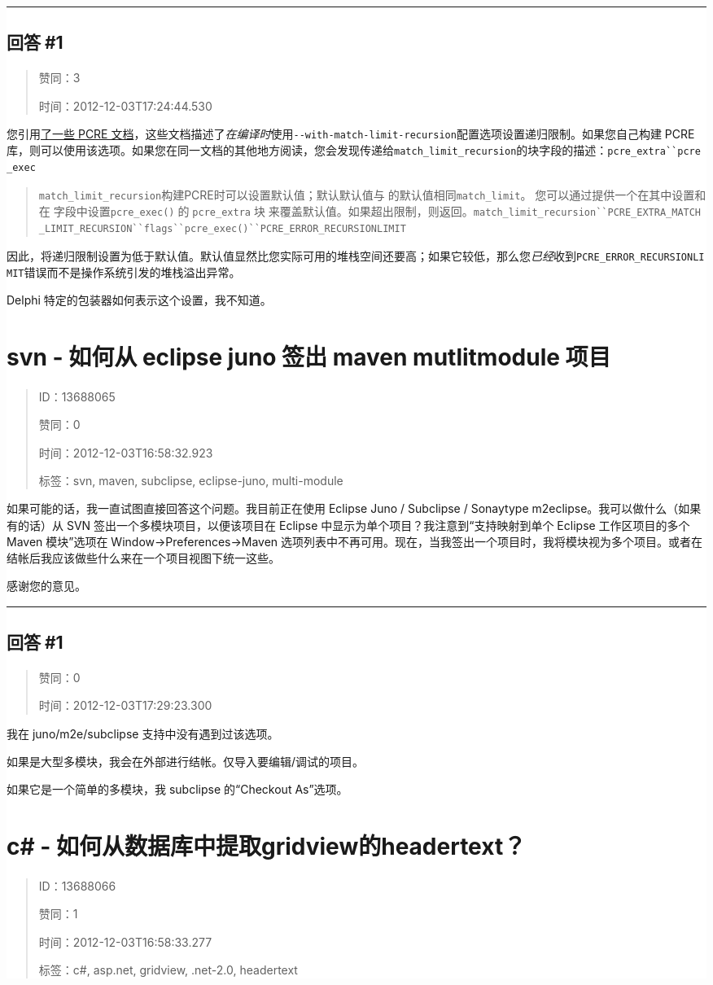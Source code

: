 * * *

## 回答 #1

> 赞同：3
> 
> 时间：2012-12-03T17:24:44.530

您引用[了一些 PCRE 文档](http://www.pcre.org/pcre.txt)，这些文档描述了*在编译时*使用`--with-match-limit-recursion`配置选项设置递归限制。如果您自己构建 PCRE 库，则可以使用该选项。如果您在同一文档的其他地方阅读，您会发现传递给`match_limit_recursion`的块字段的描述：`pcre_extra``pcre_exec`

> `match_limit_recursion`构建PCRE时可以设置默认值；默认默认值与 的默认值相同`match_limit`。 您可以通过提供一个在其中设置和在 字段中设置`pcre_exec()` 的 `pcre_extra` 块 来覆盖默认值。如果超出限制，则返回。`match_limit_recursion``PCRE_EXTRA_MATCH_LIMIT_RECURSION``flags``pcre_exec()``PCRE_ERROR_RECURSIONLIMIT`

因此，将递归限制设置为低于默认值。默认值显然比您实际可用的堆栈空间还要高；如果它较低，那么您*已经*收到`PCRE_ERROR_RECURSIONLIMIT`错误而不是操作系统引发的堆栈溢出异常。

Delphi 特定的包装器如何表示这个设置，我不知道。

# svn - 如何从 eclipse juno 签出 maven mutlitmodule 项目

> ID：13688065
> 
> 赞同：0
> 
> 时间：2012-12-03T16:58:32.923
> 
> 标签：svn, maven, subclipse, eclipse-juno, multi-module

如果可能的话，我一直试图直接回答这个问题。我目前正在使用 Eclipse Juno / Subclipse / Sonaytype m2eclipse。我可以做什么（如果有的话）从 SVN 签出一个多模块项目，以便该项目在 Eclipse 中显示为单个项目？我注意到“支持映射到单个 Eclipse 工作区项目的多个 Maven 模块”选项在 Window->Preferences->Maven 选项列表中不再可用。现在，当我签出一个项目时，我将模块视为多个项目。或者在结帐后我应该做些什么来在一个项目视图下统一这些。

感谢您的意见。

* * *

## 回答 #1

> 赞同：0
> 
> 时间：2012-12-03T17:29:23.300

我在 juno/m2e/subclipse 支持中没有遇到过该选项。

如果是大型多模块，我会在外部进行结帐。仅导入要编辑/调试的项目。

如果它是一个简单的多模块，我 subclipse 的“Checkout As”选项。

# c# - 如何从数据库中提取gridview的headertext？

> ID：13688066
> 
> 赞同：1
> 
> 时间：2012-12-03T16:58:33.277
> 
> 标签：c#, asp.net, gridview, .net-2.0, headertext

